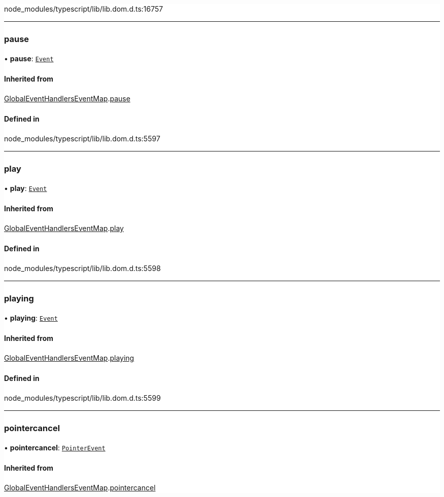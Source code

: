 node_modules/typescript/lib/lib.dom.d.ts:16757

___

### pause

• **pause**: [`Event`](../modules/main_module._internal_.md#event)

#### Inherited from

[GlobalEventHandlersEventMap](main_module._internal_.GlobalEventHandlersEventMap.md).[pause](main_module._internal_.GlobalEventHandlersEventMap.md#pause)

#### Defined in

node_modules/typescript/lib/lib.dom.d.ts:5597

___

### play

• **play**: [`Event`](../modules/main_module._internal_.md#event)

#### Inherited from

[GlobalEventHandlersEventMap](main_module._internal_.GlobalEventHandlersEventMap.md).[play](main_module._internal_.GlobalEventHandlersEventMap.md#play)

#### Defined in

node_modules/typescript/lib/lib.dom.d.ts:5598

___

### playing

• **playing**: [`Event`](../modules/main_module._internal_.md#event)

#### Inherited from

[GlobalEventHandlersEventMap](main_module._internal_.GlobalEventHandlersEventMap.md).[playing](main_module._internal_.GlobalEventHandlersEventMap.md#playing)

#### Defined in

node_modules/typescript/lib/lib.dom.d.ts:5599

___

### pointercancel

• **pointercancel**: [`PointerEvent`](../modules/main_module._internal_.md#pointerevent)

#### Inherited from

[GlobalEventHandlersEventMap](main_module._internal_.GlobalEventHandlersEventMap.md).[pointercancel](main_module._internal_.GlobalEventHandlersEventMap.md#pointercancel)
